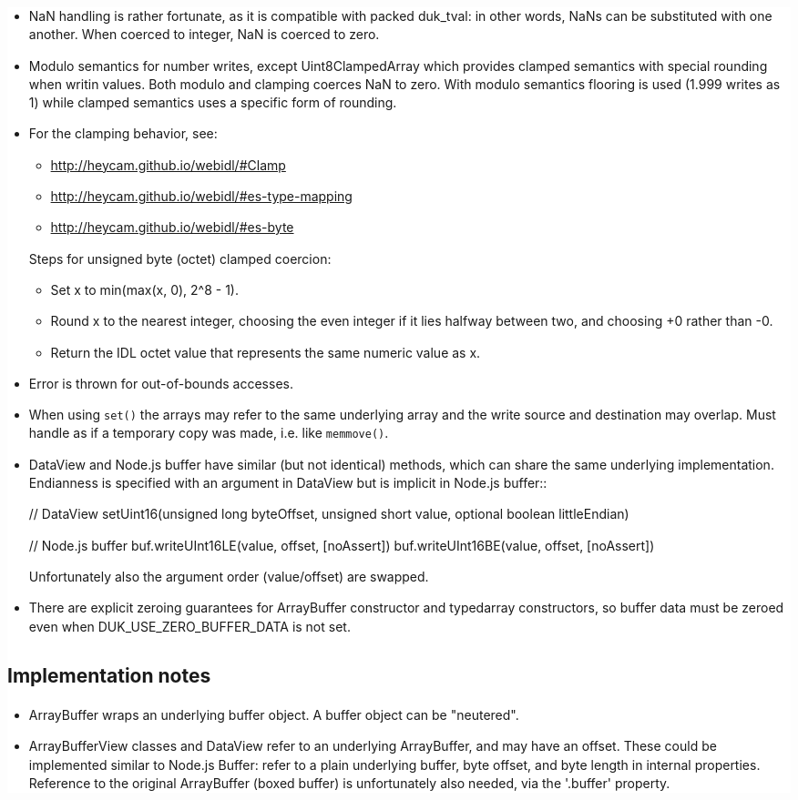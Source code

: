 -   NaN handling is rather fortunate, as it is compatible with packed
    duk_tval: in other words, NaNs can be substituted with one another.
    When coerced to integer, NaN is coerced to zero.

-   Modulo semantics for number writes, except Uint8ClampedArray which
    provides clamped semantics with special rounding when writin values.
    Both modulo and clamping coerces NaN to zero. With modulo semantics
    flooring is used (1.999 writes as 1) while clamped semantics uses a
    specific form of rounding.

-   For the clamping behavior, see:

    -   http://heycam.github.io/webidl/#Clamp

    -   http://heycam.github.io/webidl/#es-type-mapping

    -   http://heycam.github.io/webidl/#es-byte

    Steps for unsigned byte (octet) clamped coercion:

    -   Set x to min(max(x, 0), 2\^8 - 1).

    -   Round x to the nearest integer, choosing the even integer if it
        lies halfway between two, and choosing +0 rather than -0.

    -   Return the IDL octet value that represents the same numeric
        value as x.

-   Error is thrown for out-of-bounds accesses.

-   When using `set()` the arrays may refer to the same underlying array
    and the write source and destination may overlap. Must handle as if
    a temporary copy was made, i.e. like `memmove()`.

-   DataView and Node.js buffer have similar (but not identical)
    methods, which can share the same underlying implementation.
    Endianness is specified with an argument in DataView but is implicit
    in Node.js buffer::

    // DataView setUint16(unsigned long byteOffset, unsigned short
    value, optional boolean littleEndian)

    // Node.js buffer buf.writeUInt16LE(value, offset, \[noAssert\])
    buf.writeUInt16BE(value, offset, \[noAssert\])

    Unfortunately also the argument order (value/offset) are swapped.

-   There are explicit zeroing guarantees for ArrayBuffer constructor
    and typedarray constructors, so buffer data must be zeroed even when
    DUK_USE_ZERO_BUFFER_DATA is not set.

## Implementation notes

-   ArrayBuffer wraps an underlying buffer object. A buffer object can
    be "neutered".

-   ArrayBufferView classes and DataView refer to an underlying
    ArrayBuffer, and may have an offset. These could be implemented
    similar to Node.js Buffer: refer to a plain underlying buffer, byte
    offset, and byte length in internal properties. Reference to the
    original ArrayBuffer (boxed buffer) is unfortunately also needed,
    via the '.buffer' property.
